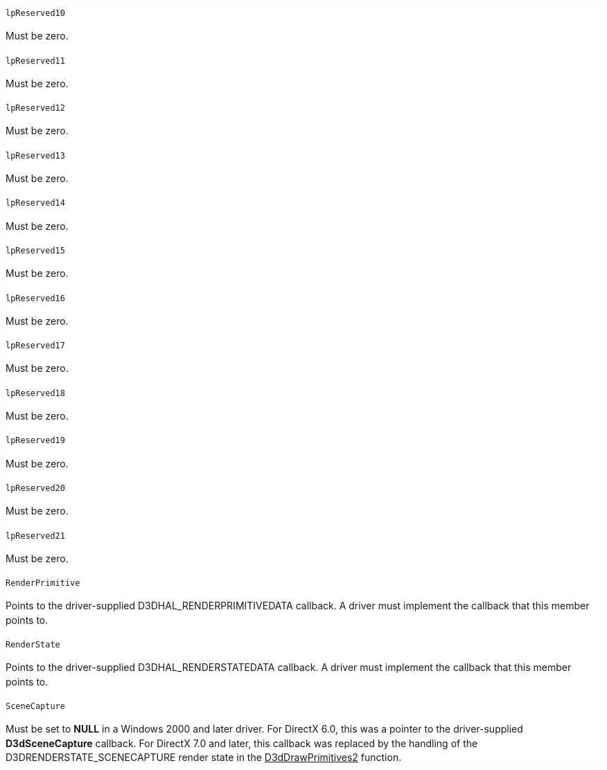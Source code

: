 `lpReserved10`

Must be zero.

`lpReserved11`

Must be zero.

`lpReserved12`

Must be zero.

`lpReserved13`

Must be zero.

`lpReserved14`

Must be zero.

`lpReserved15`

Must be zero.

`lpReserved16`

Must be zero.

`lpReserved17`

Must be zero.

`lpReserved18`

Must be zero.

`lpReserved19`

Must be zero.

`lpReserved20`

Must be zero.

`lpReserved21`

Must be zero.

`RenderPrimitive`

Points to the driver-supplied D3DHAL_RENDERPRIMITIVEDATA callback. A driver must implement the callback that this member points to.

`RenderState`

Points to the driver-supplied D3DHAL_RENDERSTATEDATA callback. A driver must implement the callback that this member points to.

`SceneCapture`

Must be set to <b>NULL</b> in a Windows 2000 and later driver. For DirectX 6.0, this was a pointer to the driver-supplied <b>D3dSceneCapture</b> callback. For DirectX 7.0 and later, this callback was replaced by the handling of the D3DRENDERSTATE_SCENECAPTURE render state in the <a href="..\d3dhal\nc-d3dhal-lpd3dhal_drawprimitives2cb.md">D3dDrawPrimitives2</a> function.
